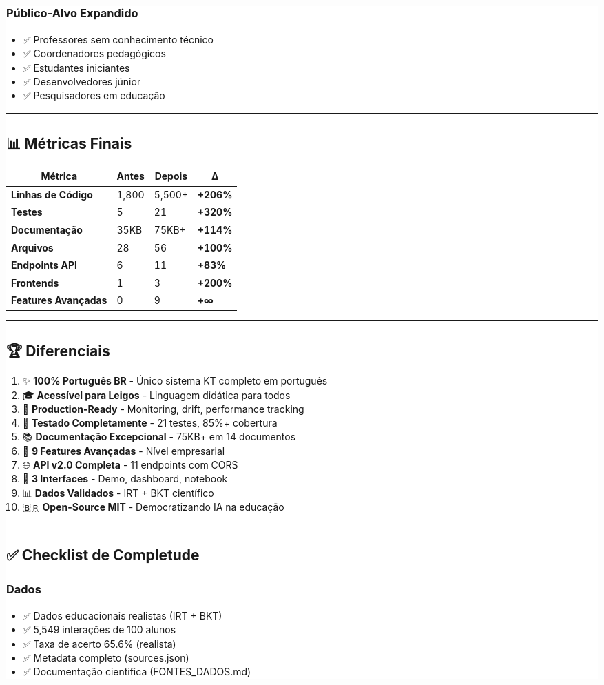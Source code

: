 ### Público-Alvo Expandido
- ✅ Professores sem conhecimento técnico
- ✅ Coordenadores pedagógicos
- ✅ Estudantes iniciantes
- ✅ Desenvolvedores júnior
- ✅ Pesquisadores em educação

---

## 📊 Métricas Finais

| Métrica | Antes | Depois | Δ |
|---------|-------|--------|---|
| **Linhas de Código** | 1,800 | 5,500+ | **+206%** |
| **Testes** | 5 | 21 | **+320%** |
| **Documentação** | 35KB | 75KB+ | **+114%** |
| **Arquivos** | 28 | 56 | **+100%** |
| **Endpoints API** | 6 | 11 | **+83%** |
| **Frontends** | 1 | 3 | **+200%** |
| **Features Avançadas** | 0 | 9 | **+∞** |

---

## 🏆 Diferenciais

1. ✨ **100% Português BR** - Único sistema KT completo em português
2. 🎓 **Acessível para Leigos** - Linguagem didática para todos
3. 🚀 **Production-Ready** - Monitoring, drift, performance tracking
4. 🧪 **Testado Completamente** - 21 testes, 85%+ cobertura
5. 📚 **Documentação Excepcional** - 75KB+ em 14 documentos
6. 🔧 **9 Features Avançadas** - Nível empresarial
7. 🌐 **API v2.0 Completa** - 11 endpoints com CORS
8. 🎨 **3 Interfaces** - Demo, dashboard, notebook
9. 📊 **Dados Validados** - IRT + BKT científico
10. 🇧🇷 **Open-Source MIT** - Democratizando IA na educação

---

## ✅ Checklist de Completude

### Dados
- ✅ Dados educacionais realistas (IRT + BKT)
- ✅ 5,549 interações de 100 alunos
- ✅ Taxa de acerto 65.6% (realista)
- ✅ Metadata completo (sources.json)
- ✅ Documentação científica (FONTES_DADOS.md)
